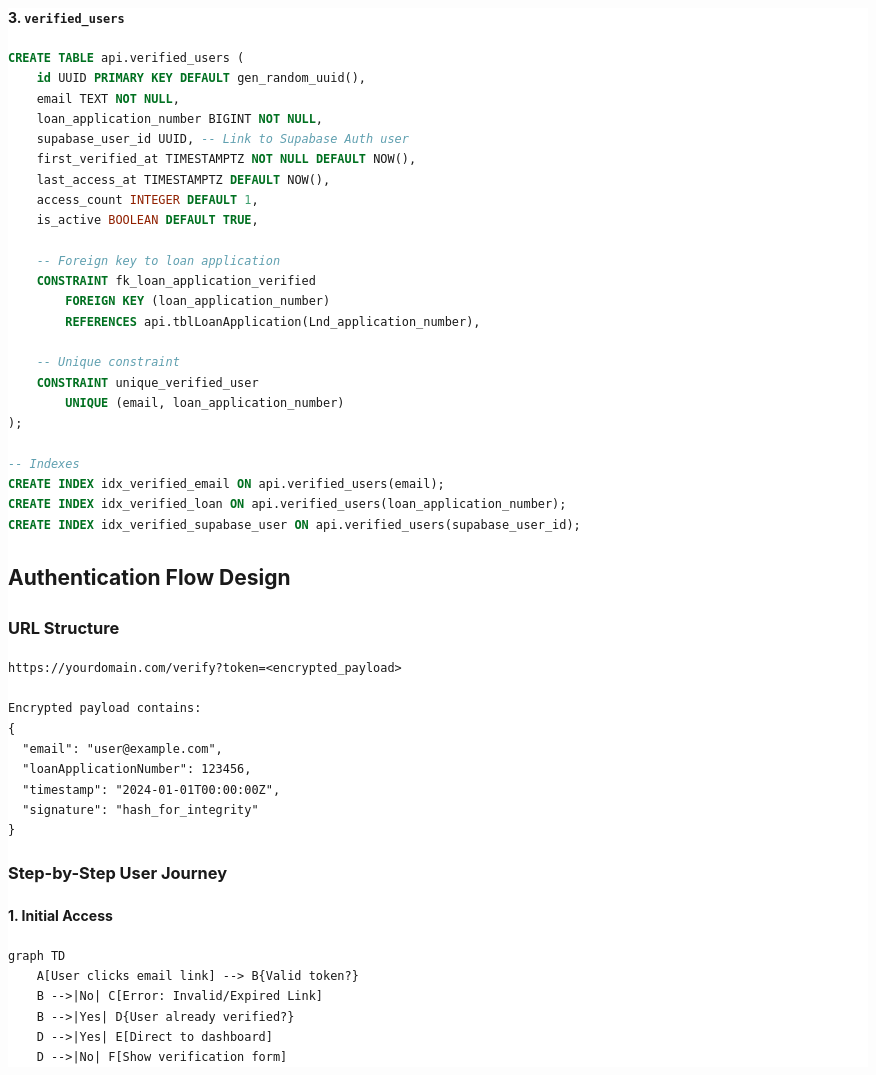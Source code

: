 #### 3. `verified_users`

```sql
CREATE TABLE api.verified_users (
    id UUID PRIMARY KEY DEFAULT gen_random_uuid(),
    email TEXT NOT NULL,
    loan_application_number BIGINT NOT NULL,
    supabase_user_id UUID, -- Link to Supabase Auth user
    first_verified_at TIMESTAMPTZ NOT NULL DEFAULT NOW(),
    last_access_at TIMESTAMPTZ DEFAULT NOW(),
    access_count INTEGER DEFAULT 1,
    is_active BOOLEAN DEFAULT TRUE,

    -- Foreign key to loan application
    CONSTRAINT fk_loan_application_verified
        FOREIGN KEY (loan_application_number)
        REFERENCES api.tblLoanApplication(Lnd_application_number),

    -- Unique constraint
    CONSTRAINT unique_verified_user
        UNIQUE (email, loan_application_number)
);

-- Indexes
CREATE INDEX idx_verified_email ON api.verified_users(email);
CREATE INDEX idx_verified_loan ON api.verified_users(loan_application_number);
CREATE INDEX idx_verified_supabase_user ON api.verified_users(supabase_user_id);
```

## Authentication Flow Design

### URL Structure

```
https://yourdomain.com/verify?token=<encrypted_payload>

Encrypted payload contains:
{
  "email": "user@example.com",
  "loanApplicationNumber": 123456,
  "timestamp": "2024-01-01T00:00:00Z",
  "signature": "hash_for_integrity"
}
```

### Step-by-Step User Journey

#### 1. Initial Access

```mermaid
graph TD
    A[User clicks email link] --> B{Valid token?}
    B -->|No| C[Error: Invalid/Expired Link]
    B -->|Yes| D{User already verified?}
    D -->|Yes| E[Direct to dashboard]
    D -->|No| F[Show verification form]
```
